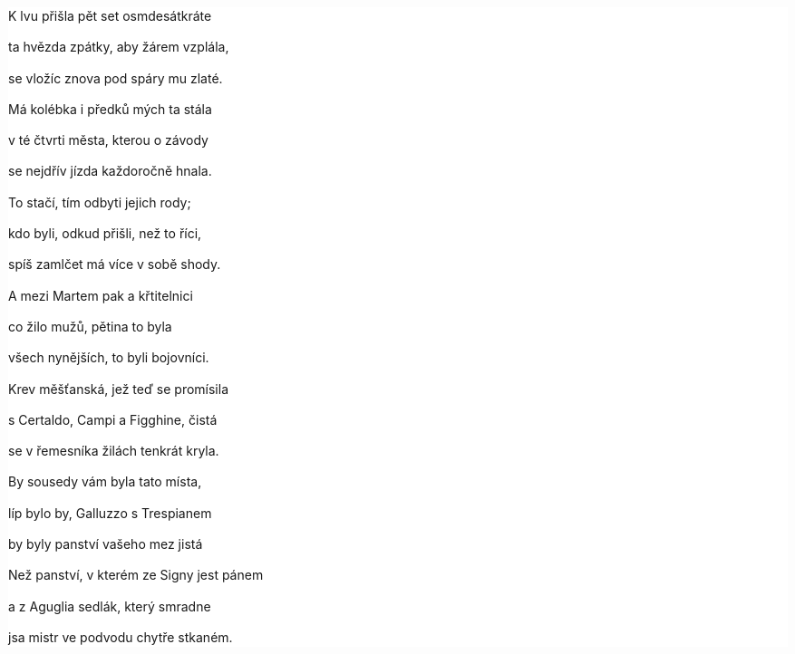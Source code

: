K lvu přišla pět set osmdesátkráte

ta hvězda zpátky, aby žárem vzplála,

se vložíc znova pod spáry mu zlaté.

</section>

<section>

Má kolébka i předků mých ta stála

v té čtvrti města, kterou o závody

se nejdřív jízda každoročně hnala.

</section>

<section>

To stačí, tím odbyti jejich rody;

kdo byli, odkud přišli, než to říci,

spíš zamlčet má více v sobě shody.

</section>

<section>

A mezi Martem pak a křtitelnici

co žilo mužů, pětina to byla

všech nynějších, to byli bojovníci.

</section>

<section>

Krev měšťanská, jež teď se promísila

s Certaldo, Campi a Figghine, čistá

se v řemesníka žilách tenkrát kryla.

</section>

<section>

By sousedy vám byla tato místa,

líp bylo by, Galluzzo s Trespianem

by byly panství vašeho mez jistá

</section>

<section>

Než panství, v kterém ze Signy jest pánem

a z Aguglia sedlák, který smradne

jsa mistr ve podvodu chytře stkaném.
